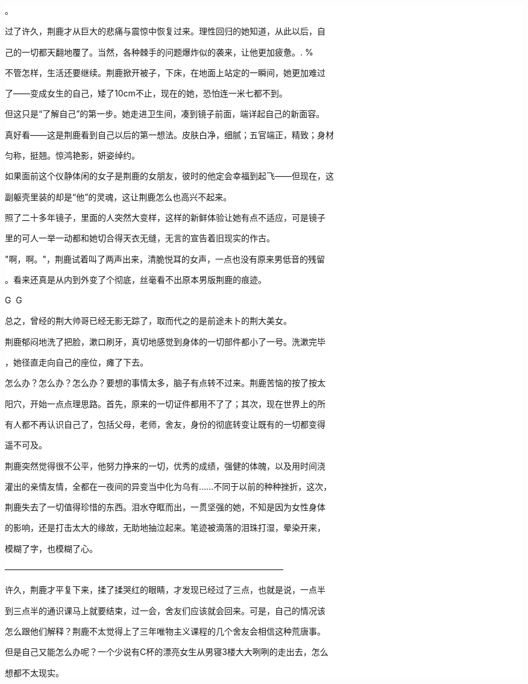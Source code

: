 。

过了许久，荆鹿才从巨大的悲痛与震惊中恢复过来。理性回归的她知道，从此以后，自

己的一切都天翻地覆了。当然，各种棘手的问题爆炸似的袭来，让他更加疲惫。.    %

不管怎样，生活还要继续。荆鹿掀开被子，下床，在地面上站定的一瞬间，她更加难过

了——变成女生的自己，矮了10cm不止，现在的她，恐怕连一米七都不到。

但这只是“了解自己”的第一步。她走进卫生间，凑到镜子前面，端详起自己的新面容。

真好看——这是荆鹿看到自己以后的第一想法。皮肤白净，细腻；五官端正，精致；身材

匀称，挺翘。惊鸿艳影，妍姿绰约。

如果面前这个仪静体闲的女子是荆鹿的女朋友，彼时的他定会幸福到起飞——但现在，这

副躯壳里装的却是“他”的灵魂，这让荆鹿怎么也高兴不起来。

照了二十多年镜子，里面的人突然大变样，这样的新鲜体验让她有点不适应，可是镜子

里的可人一举一动都和她切合得天衣无缝，无言的宣告着旧现实的作古。

"啊，啊。"，荆鹿试着叫了两声出来，清脆悦耳的女声，一点也没有原来男低音的残留

。看来还真是从内到外变了个彻底，丝毫看不出原本男版荆鹿的痕迹。

G  G

总之，曾经的荆大帅哥已经无影无踪了，取而代之的是前途未卜的荆大美女。

荆鹿郁闷地洗了把脸，漱口刷牙，真切地感觉到身体的一切部件都小了一号。洗漱完毕

，她径直走向自己的座位，瘫了下去。

怎么办？怎么办？怎么办？要想的事情太多，脑子有点转不过来。荆鹿苦恼的按了按太

阳穴，开始一点点理思路。首先，原来的一切证件都用不了了；其次，现在世界上的所

有人都不再认识自己了，包括父母，老师，舍友，身份的彻底转变让既有的一切都变得

遥不可及。

荆鹿突然觉得很不公平，他努力挣来的一切，优秀的成绩，强健的体魄，以及用时间浇

灌出的亲情友情，全都在一夜间的异变当中化为乌有……不同于以前的种种挫折，这次，

荆鹿失去了一切值得珍惜的东西。泪水夺眶而出，一贯坚强的她，不知是因为女性身体

的影响，还是打击太大的缘故，无助地抽泣起来。笔迹被滴落的泪珠打湿，晕染开来，

模糊了字，也模糊了心。

—————————————————————————————————

许久，荆鹿才平复下来，揉了揉哭红的眼睛，才发现已经过了三点，也就是说，一点半

到三点半的通识课马上就要结束，过一会，舍友们应该就会回来。可是，自己的情况该

怎么跟他们解释？荆鹿不太觉得上了三年唯物主义课程的几个舍友会相信这种荒唐事。

但是自己又能怎么办呢？一个少说有C杯的漂亮女生从男寝3楼大大咧咧的走出去，怎么

想都不太现实。
